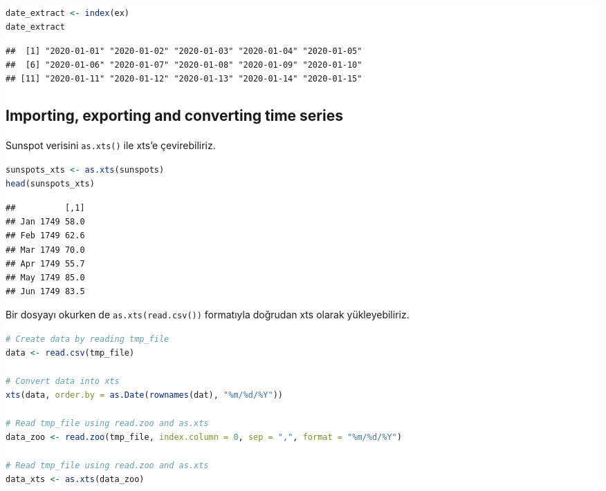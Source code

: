 ``` r
date_extract <- index(ex)
date_extract
```

    ##  [1] "2020-01-01" "2020-01-02" "2020-01-03" "2020-01-04" "2020-01-05"
    ##  [6] "2020-01-06" "2020-01-07" "2020-01-08" "2020-01-09" "2020-01-10"
    ## [11] "2020-01-11" "2020-01-12" "2020-01-13" "2020-01-14" "2020-01-15"

## Importing, exporting and converting time series

Sunspot verisini `as.xts()` ile xts’e çevirebiliriz.

``` r
sunspots_xts <- as.xts(sunspots)
head(sunspots_xts)
```

    ##          [,1]
    ## Jan 1749 58.0
    ## Feb 1749 62.6
    ## Mar 1749 70.0
    ## Apr 1749 55.7
    ## May 1749 85.0
    ## Jun 1749 83.5

Bir dosyayı okurken de `as.xts(read.csv())` formatıyla doğrudan xts
olarak yükleyebiliriz.

``` r
# Create data by reading tmp_file
data <- read.csv(tmp_file)

# Convert data into xts
xts(data, order.by = as.Date(rownames(dat), "%m/%d/%Y"))

# Read tmp_file using read.zoo and as.xts
data_zoo <- read.zoo(tmp_file, index.column = 0, sep = ",", format = "%m/%d/%Y")

# Read tmp_file using read.zoo and as.xts
data_xts <- as.xts(data_zoo)
```
